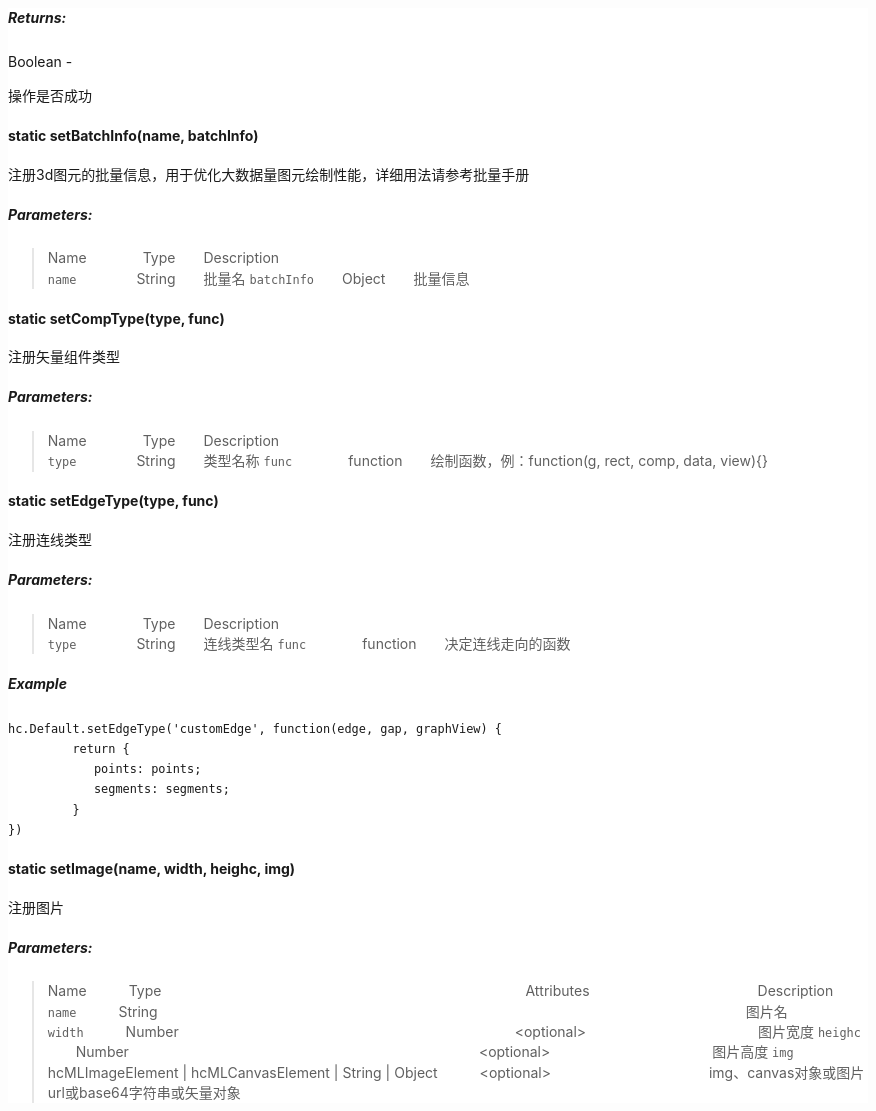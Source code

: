 ##### Returns:

Boolean -

操作是否成功

#### static setBatchInfo(name, batchInfo)

注册3d图元的批量信息，用于优化大数据量图元绘制性能，详细用法请参考批量手册

##### Parameters:
>Name&emsp;&emsp;&emsp;&emsp;Type&emsp;&emsp;Description  
`name`&emsp;&emsp;&emsp;&emsp; String&emsp;&emsp;批量名 
`batchInfo`&emsp;&emsp;Object&emsp;&emsp;批量信息  


#### static setCompType(type, func)

注册矢量组件类型

##### Parameters:
>Name&emsp;&emsp;&emsp;&emsp;Type&emsp;&emsp;Description  
`type`&emsp;&emsp;&emsp;&emsp; String&emsp;&emsp;类型名称 
`func`&emsp;&emsp;&emsp;&emsp;function&emsp;&emsp;绘制函数，例：function(g, rect, comp, data, view){}  

#### static setEdgeType(type, func)

注册连线类型

##### Parameters:
>Name&emsp;&emsp;&emsp;&emsp;Type&emsp;&emsp;Description  
`type`&emsp;&emsp;&emsp;&emsp; String&emsp;&emsp;连线类型名 
`func`&emsp;&emsp;&emsp;&emsp;function&emsp;&emsp;决定连线走向的函数  


##### Example

    hc.Default.setEdgeType('customEdge', function(edge, gap, graphView) {
             return {
             	points: points;
             	segments: segments;
             }
    })

#### static setImage(name, width, heighc, img)

注册图片

##### Parameters:
>Name&emsp;&emsp;&emsp;Type&emsp;&emsp;&emsp;&emsp;&emsp;&emsp;&emsp;&emsp;&emsp;&emsp;&emsp;&emsp;&emsp;&emsp;&emsp;&emsp;&emsp;&emsp;&emsp;&emsp;&emsp;&emsp;&emsp;&emsp;&emsp;&emsp;Attributes&emsp;&emsp;&emsp;&emsp;&emsp;&emsp;&emsp;&emsp;&emsp;&emsp;&emsp;&emsp;Description  
`name`&emsp;&emsp;&emsp;String&emsp;&emsp;&emsp;&emsp;&emsp;&emsp;&emsp;&emsp;&emsp;&emsp;&emsp;&emsp;&emsp;&emsp;&emsp;&emsp;&emsp;&emsp;&emsp;&emsp;&emsp;&emsp;&emsp;&emsp;&emsp;&emsp;&emsp;&emsp;&emsp;&emsp;&emsp;&emsp;&emsp;&emsp;&emsp;&emsp;&emsp;&emsp;&emsp;&emsp;&emsp;&emsp;图片名  
`width`&emsp;&emsp;&emsp;Number&emsp;&emsp;&emsp;&emsp;&emsp;&emsp;&emsp;&emsp;&emsp;&emsp;&emsp;&emsp;&emsp;&emsp;&emsp;&emsp;&emsp;&emsp;&emsp;&emsp;&emsp;&emsp;&emsp;&emsp;\<optional> &emsp;&emsp;&emsp;&emsp;&emsp;&emsp;&emsp;&emsp;&emsp;&emsp;&emsp;&emsp;图片宽度
`heighc`&emsp;&emsp;Number&emsp;&emsp;&emsp;&emsp;&emsp;&emsp;&emsp;&emsp;&emsp;&emsp;&emsp;&emsp;&emsp;&emsp;&emsp;&emsp;&emsp;&emsp;&emsp;&emsp;&emsp;&emsp;&emsp;&emsp;&emsp;\<optional> &emsp;&emsp;&emsp;&emsp;&emsp;&emsp;&emsp;&emsp;&emsp;&emsp;&emsp; 图片高度
`img`&emsp;&emsp;&emsp; hcMLImageElement | hcMLCanvasElement | String | Object&emsp;&emsp;&emsp;\<optional> &emsp;&emsp;&emsp;&emsp;&emsp;&emsp;&emsp;&emsp;&emsp;&emsp;&emsp;img、canvas对象或图片url或base64字符串或矢量对象
 